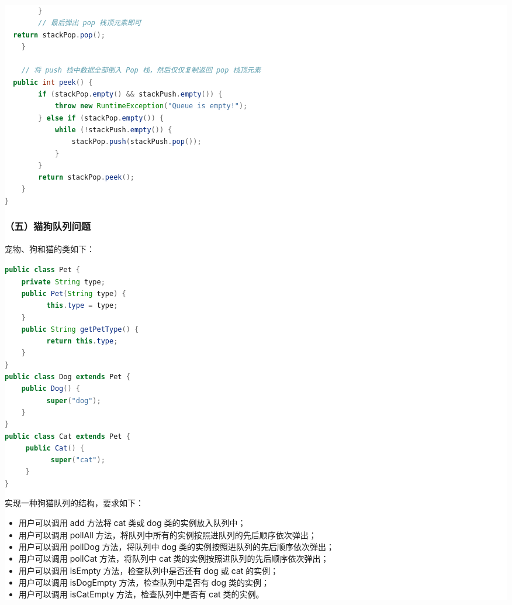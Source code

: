 ```java
        }  
        // 最后弹出 pop 栈顶元素即可  
  return stackPop.pop();  
    }  
  
    // 将 push 栈中数据全部倒入 Pop 栈，然后仅仅复制返回 pop 栈顶元素  
  public int peek() {  
        if (stackPop.empty() && stackPush.empty()) {  
            throw new RuntimeException("Queue is empty!");  
        } else if (stackPop.empty()) {  
            while (!stackPush.empty()) {  
                stackPop.push(stackPush.pop());  
            }  
        }  
        return stackPop.peek();  
    }  
}
```


### （五）猫狗队列问题

宠物、狗和猫的类如下：

```java
public class Pet { 
    private String type;
    public Pet(String type) { 
          this.type = type; 
    }
    public String getPetType() { 
          return this.type; 
    }
}
public class Dog extends Pet { 
    public Dog() { 
          super("dog"); 
    } 
}
public class Cat extends Pet { 
     public Cat() { 
           super("cat"); 
     } 
}
```

实现一种狗猫队列的结构，要求如下： 

- 用户可以调用 add 方法将 cat 类或 dog 类的实例放入队列中； 
- 用户可以调用 pollAll 方法，将队列中所有的实例按照进队列的先后顺序依次弹出； 
- 用户可以调用 pollDog 方法，将队列中 dog 类的实例按照进队列的先后顺序依次弹出；
- 用户可以调用 pollCat 方法，将队列中 cat 类的实例按照进队列的先后顺序依次弹出； 
- 用户可以调用 isEmpty 方法，检查队列中是否还有 dog 或 cat 的实例； 
- 用户可以调用 isDogEmpty 方法，检查队列中是否有 dog 类的实例； 
- 用户可以调用 isCatEmpty 方法，检查队列中是否有 cat 类的实例。 
